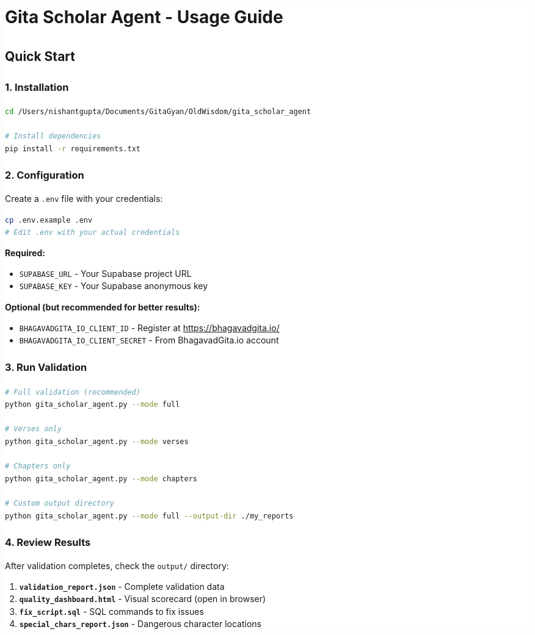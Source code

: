 # Gita Scholar Agent - Usage Guide

## Quick Start

### 1. Installation

```bash
cd /Users/nishantgupta/Documents/GitaGyan/OldWisdom/gita_scholar_agent

# Install dependencies
pip install -r requirements.txt
```

### 2. Configuration

Create a `.env` file with your credentials:

```bash
cp .env.example .env
# Edit .env with your actual credentials
```

**Required:**
- `SUPABASE_URL` - Your Supabase project URL
- `SUPABASE_KEY` - Your Supabase anonymous key

**Optional (but recommended for better results):**
- `BHAGAVADGITA_IO_CLIENT_ID` - Register at https://bhagavadgita.io/
- `BHAGAVADGITA_IO_CLIENT_SECRET` - From BhagavadGita.io account

### 3. Run Validation

```bash
# Full validation (recommended)
python gita_scholar_agent.py --mode full

# Verses only
python gita_scholar_agent.py --mode verses

# Chapters only
python gita_scholar_agent.py --mode chapters

# Custom output directory
python gita_scholar_agent.py --mode full --output-dir ./my_reports
```

### 4. Review Results

After validation completes, check the `output/` directory:

1. **`validation_report.json`** - Complete validation data
2. **`quality_dashboard.html`** - Visual scorecard (open in browser)
3. **`fix_script.sql`** - SQL commands to fix issues
4. **`special_chars_report.json`** - Dangerous character locations
